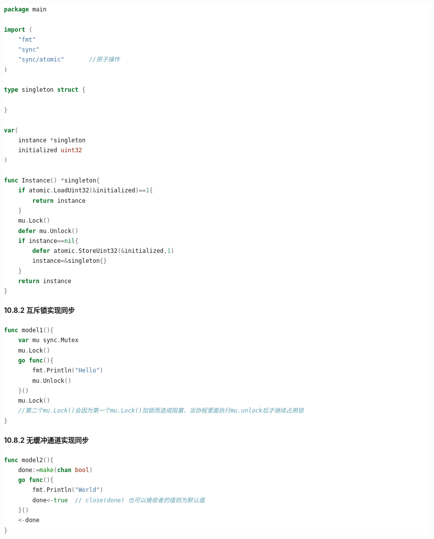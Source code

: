 ```go
package main

import (
	"fmt"
	"sync"
	"sync/atomic"       //原子操作
)

type singleton struct {

}

var(
	instance *singleton
	initialized uint32
)

func Instance() *singleton{
	if atomic.LoadUint32(&initialized)==1{
		return instance
	}
	mu.Lock()
	defer mu.Unlock()
	if instance==nil{
		defer atomic.StoreUint32(&initialized,1)
		instance=&singleton{}
	}
	return instance
}
```

#### 10.8.2  互斥锁实现同步

```go
func model1(){
	var mu sync.Mutex
	mu.Lock()
	go func(){
		fmt.Println("Hello")
		mu.Unlock()
	}()
	mu.Lock() 
    //第二个mu.Lock()会因为第一个mu.Lock()加锁而造成阻塞，当协程里面执行mu.unlock后才继续占用锁
}
```

#### 10.8.2  无缓冲通道实现同步

```go
func model2(){
	done:=make(chan bool)
	go func(){
		fmt.Println("World")
		done<-true  // close(done) 也可以接收者的值则为默认值
	}()
	<-done
}
```
